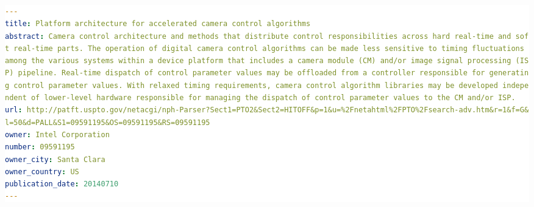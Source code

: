 ```yaml
---
title: Platform architecture for accelerated camera control algorithms
abstract: Camera control architecture and methods that distribute control responsibilities across hard real-time and soft real-time parts. The operation of digital camera control algorithms can be made less sensitive to timing fluctuations among the various systems within a device platform that includes a camera module (CM) and/or image signal processing (ISP) pipeline. Real-time dispatch of control parameter values may be offloaded from a controller responsible for generating control parameter values. With relaxed timing requirements, camera control algorithm libraries may be developed independent of lower-level hardware responsible for managing the dispatch of control parameter values to the CM and/or ISP.
url: http://patft.uspto.gov/netacgi/nph-Parser?Sect1=PTO2&Sect2=HITOFF&p=1&u=%2Fnetahtml%2FPTO%2Fsearch-adv.htm&r=1&f=G&l=50&d=PALL&S1=09591195&OS=09591195&RS=09591195
owner: Intel Corporation
number: 09591195
owner_city: Santa Clara
owner_country: US
publication_date: 20140710
---
```


